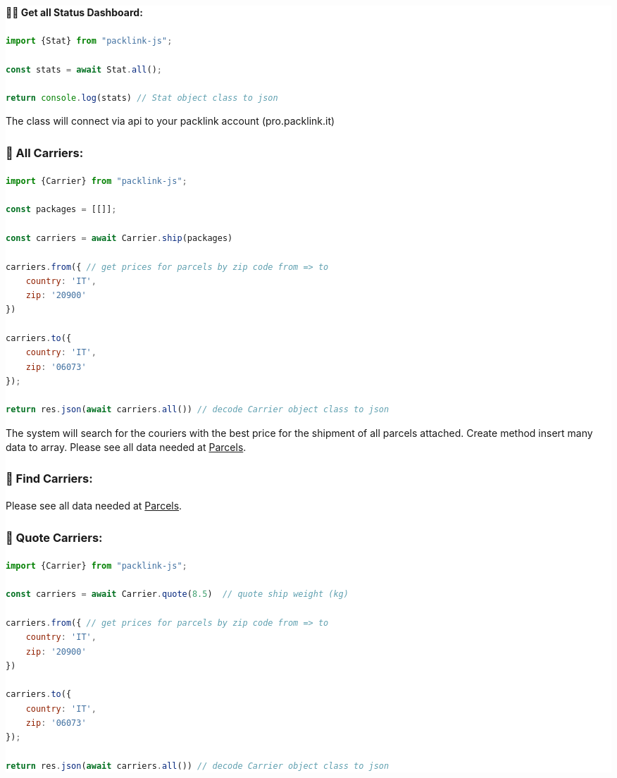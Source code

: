 #### 🐱‍🏍 Get all Status Dashboard:

```javascript
import {Stat} from "packlink-js";

const stats = await Stat.all();

return console.log(stats) // Stat object class to json
```

The class will connect via api to your packlink account (pro.packlink.it)

### 🚚 All Carriers:

```javascript
import {Carrier} from "packlink-js";

const packages = [[]];

const carriers = await Carrier.ship(packages)

carriers.from({ // get prices for parcels by zip code from => to
    country: 'IT',
    zip: '20900'
})

carriers.to({
    country: 'IT',
    zip: '06073'
});

return res.json(await carriers.all()) // decode Carrier object class to json
```

The system will search for the couriers with the best price for the shipment of all parcels attached. Create method
insert many data to array. Please see all data needed at
[Parcels](https://github.com/MwSpaceLLC/packlink-php/blob/main/PARCELS.md).

### 🚚 Find Carriers:

```javascript

```

Please see all data needed at
[Parcels](https://github.com/MwSpaceLLC/packlink-php/blob/main/PARCELS.md).

### 🚚 Quote Carriers:

```javascript
import {Carrier} from "packlink-js";

const carriers = await Carrier.quote(8.5)  // quote ship weight (kg)

carriers.from({ // get prices for parcels by zip code from => to
    country: 'IT',
    zip: '20900'
})

carriers.to({
    country: 'IT',
    zip: '06073'
});

return res.json(await carriers.all()) // decode Carrier object class to json
```


[//]: # ([![Build Status]&#40;https://travis-ci.com/mwspace/packlink-php.svg?branch=main&#41;]&#40;https://travis-ci.com/mwspace/packlink-php.svg?branch=main&#41;)
[//]: # ([![Latest Stable Version]&#40;http://poser.pugx.org/mwspace/packlink-php/v&#41;]&#40;https://packagist.org/packages/mwspace/packlink-php&#41;)
[//]: # ([![Total Downloads]&#40;http://poser.pugx.org/mwspace/packlink-php/downloads&#41;]&#40;https://packagist.org/packages/mwspace/packlink-php&#41;)
[//]: # ([![Latest Unstable Version]&#40;http://poser.pugx.org/mwspace/packlink-php/v/unstable&#41;]&#40;https://packagist.org/packages/mwspace/packlink-php&#41;)
[//]: # ([![License]&#40;http://poser.pugx.org/mwspace/packlink-php/license&#41;]&#40;https://packagist.org/packages/mwspace/packlink-php&#41;)